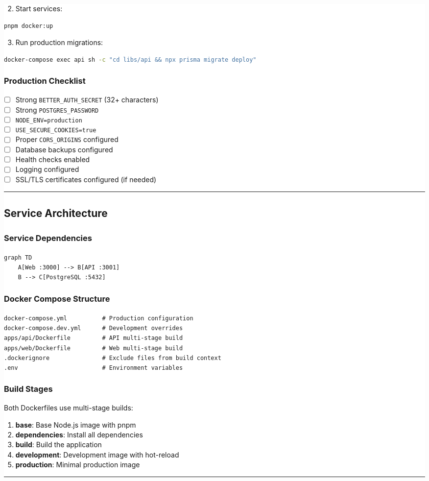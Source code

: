 2. Start services:

```bash
pnpm docker:up
```

3. Run production migrations:

```bash
docker-compose exec api sh -c "cd libs/api && npx prisma migrate deploy"
```

### Production Checklist

- [ ] Strong `BETTER_AUTH_SECRET` (32+ characters)
- [ ] Strong `POSTGRES_PASSWORD`
- [ ] `NODE_ENV=production`
- [ ] `USE_SECURE_COOKIES=true`
- [ ] Proper `CORS_ORIGINS` configured
- [ ] Database backups configured
- [ ] Health checks enabled
- [ ] Logging configured
- [ ] SSL/TLS certificates configured (if needed)

---

## Service Architecture

### Service Dependencies

```mermaid
graph TD
    A[Web :3000] --> B[API :3001]
    B --> C[PostgreSQL :5432]
```

### Docker Compose Structure

```
docker-compose.yml          # Production configuration
docker-compose.dev.yml      # Development overrides
apps/api/Dockerfile         # API multi-stage build
apps/web/Dockerfile         # Web multi-stage build
.dockerignore               # Exclude files from build context
.env                        # Environment variables
```

### Build Stages

Both Dockerfiles use multi-stage builds:

1. **base**: Base Node.js image with pnpm
2. **dependencies**: Install all dependencies
3. **build**: Build the application
4. **development**: Development image with hot-reload
5. **production**: Minimal production image

---